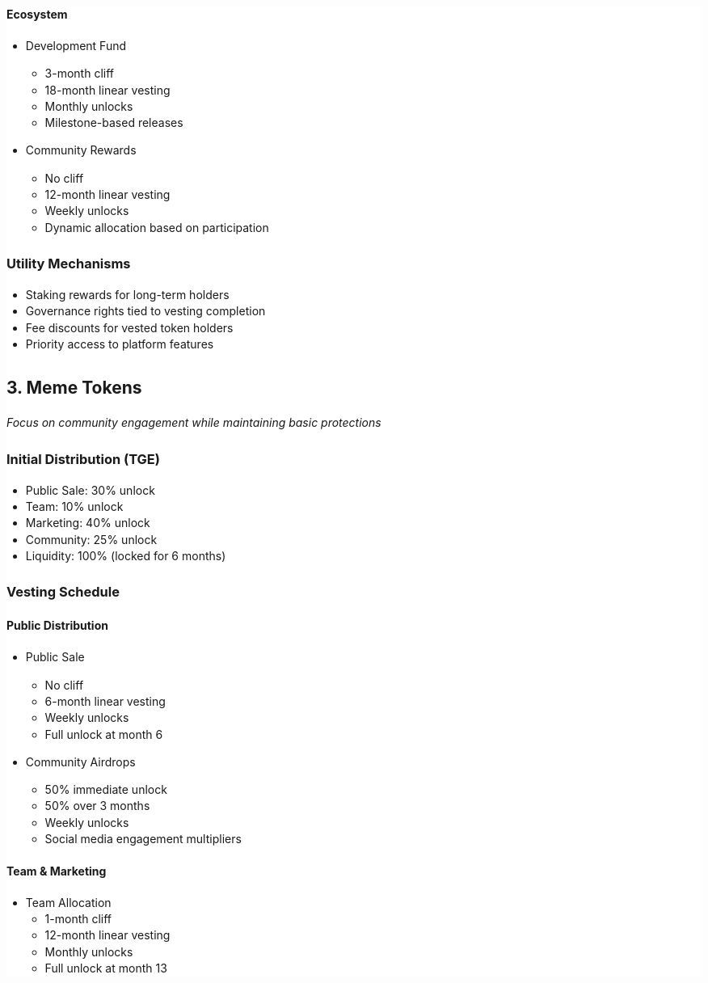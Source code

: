 #### Ecosystem
- Development Fund
  - 3-month cliff
  - 18-month linear vesting
  - Monthly unlocks
  - Milestone-based releases

- Community Rewards
  - No cliff
  - 12-month linear vesting
  - Weekly unlocks
  - Dynamic allocation based on participation

### Utility Mechanisms
- Staking rewards for long-term holders
- Governance rights tied to vesting completion
- Fee discounts for vested token holders
- Priority access to platform features

## 3. Meme Tokens
*Focus on community engagement while maintaining basic protections*

### Initial Distribution (TGE)
- Public Sale: 30% unlock
- Team: 10% unlock
- Marketing: 40% unlock
- Community: 25% unlock
- Liquidity: 100% (locked for 6 months)

### Vesting Schedule
#### Public Distribution
- Public Sale
  - No cliff
  - 6-month linear vesting
  - Weekly unlocks
  - Full unlock at month 6

- Community Airdrops
  - 50% immediate unlock
  - 50% over 3 months
  - Weekly unlocks
  - Social media engagement multipliers

#### Team & Marketing
- Team Allocation
  - 1-month cliff
  - 12-month linear vesting
  - Monthly unlocks
  - Full unlock at month 13
